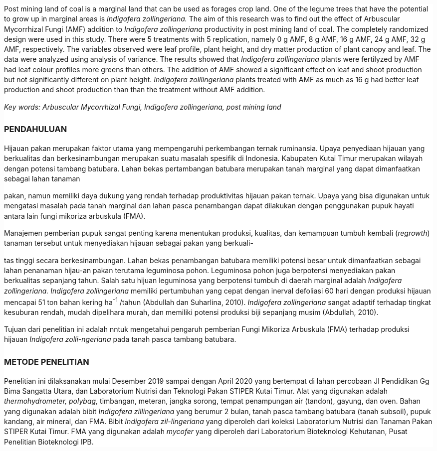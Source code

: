 <p><span class="font12">Post mining land of coal is a marginal land that can be used as forages crop land. One of the legume trees that have the potential to grow up in marginal areas is </span><span class="font12" style="font-style:italic;">Indigofera zollingeriana.</span><span class="font12"> The aim of this research was to find out the effect of Arbuscular Mycorrhizal Fungi (AMF) addition to </span><span class="font12" style="font-style:italic;">Indigofera zollingeriana</span><span class="font12"> productivity in post mining land of coal. The completely randomized design were used in this study. There were 5 treatments with 5 replication, namely 0 g AMF, 8 g AMF, 16 g AMF, 24 g AMF, 32 g AMF, respectively. The variables observed were leaf profile, plant height, and dry matter production of plant canopy and leaf. The data were analyzed using analysis of variance. The results showed that </span><span class="font12" style="font-style:italic;">Indigofera zollingeriana</span><span class="font12"> plants were fertilyzed by AMF had leaf colour profiles more greens than others. The addition of AMF showed a significant effect on leaf and shoot production but not significantly different on plant height. </span><span class="font12" style="font-style:italic;">Indigofera zolllingeriana</span><span class="font12"> plants treated with AMF as much as 16 g had better leaf production and shoot production than than the treatment without AMF addition.</span></p>
<p><span class="font12" style="font-style:italic;">Key words: Arbuscular Mycorrhizal Fungi, Indigofera zollingeriana, post mining land</span></p>
<h3><a name="bookmark10"></a><span class="font12" style="font-weight:bold;"><a name="bookmark11"></a>PENDAHULUAN</span></h3>
<p><span class="font12">Hijauan pakan merupakan faktor utama yang mempengaruhi perkembangan ternak ruminansia. Upaya penyediaan hijauan yang berkualitas dan berkesinambungan merupakan suatu masalah spesifik di Indonesia. Kabupaten Kutai Timur merupakan wilayah dengan potensi tambang batubara. Lahan bekas pertambangan batubara merupakan tanah marginal yang dapat dimanfaatkan sebagai lahan tanaman</span></p>
<p><span class="font12">pakan, namun memiliki daya dukung yang rendah terhadap produktivitas hijauan pakan ternak. Upaya yang bisa digunakan untuk mengatasi masalah pada tanah marginal dan lahan pasca penambangan dapat dilakukan dengan penggunakan pupuk hayati antara lain fungi mikoriza arbuskula (FMA).</span></p>
<p><span class="font12">Manajemen pemberian pupuk sangat penting karena menentukan produksi, kualitas, dan kemampuan tumbuh kembali (</span><span class="font12" style="font-style:italic;">regrowth</span><span class="font12">) tanaman tersebut untuk menyediakan hijauan sebagai pakan yang berkuali-</span></p>
<p><span class="font12">tas tinggi secara berkesinambungan. Lahan bekas penambangan batubara memiliki potensi besar untuk dimanfaatkan sebagai lahan penanaman hijau-an pakan terutama leguminosa pohon. Leguminosa pohon juga berpotensi menyediakan pakan berkualitas sepanjang tahun. Salah satu hijuan leguminosa yang berpotensi tumbuh di daerah marginal adalah </span><span class="font12" style="font-style:italic;">Indigofera zollingeriana. Indigofera zollingeriana </span><span class="font12">memiliki pertumbuhan yang cepat dengan inerval defoliasi 60 hari dengan produksi hijauan mencapai 51 ton bahan kering ha<sup>-1</sup> /tahun (Abdullah dan Suharlina, 2010). </span><span class="font12" style="font-style:italic;">Indigofera zollingeriana</span><span class="font12"> sangat adaptif terhadap tingkat kesuburan rendah, mudah dipelihara murah, dan memiliki potensi produksi biji sepanjang musim (Abdullah, 2010).</span></p>
<p><span class="font12">Tujuan dari penelitian ini adalah nntuk mengetahui pengaruh pemberian Fungi Mikoriza Arbuskula (FMA) terhadap produksi hijauan </span><span class="font12" style="font-style:italic;">Indigofera zolli-ngeriana</span><span class="font12"> pada tanah pasca tambang batubara.</span></p>
<h3><a name="bookmark12"></a><span class="font12" style="font-weight:bold;"><a name="bookmark13"></a>METODE PENELITIAN</span></h3>
<p><span class="font12">Penelitian ini dilaksanakan mulai Desember 2019 sampai dengan April 2020 yang bertempat di lahan percobaan Jl Pendidikan Gg Bima Sangatta Utara, dan Laboratorium Nutrisi dan Teknologi Pakan STIPER Kutai Timur. Alat yang digunakan adalah </span><span class="font12" style="font-style:italic;">thermohydrometer, polybag,</span><span class="font12"> timbangan, meteran, jangka sorong, tempat penampungan air (tandon), gayung, dan oven. Bahan yang digunakan adalah bibit </span><span class="font12" style="font-style:italic;">Indigofera zillingeriana</span><span class="font12"> yang berumur 2 bulan, tanah pasca tambang batubara (tanah subsoil), pupuk kandang, air mineral, dan FMA. Bibit </span><span class="font12" style="font-style:italic;">Indigofera zil-lingeriana</span><span class="font12"> yang diperoleh dari koleksi Laboratorium Nutrisi dan Tanaman Pakan STIPER Kutai Timur. FMA yang digunakan adalah </span><span class="font12" style="font-style:italic;">mycofer</span><span class="font12"> yang diperoleh dari Laboratorium Bioteknologi Kehutanan, Pusat Penelitian Bioteknologi IPB.</span></p>